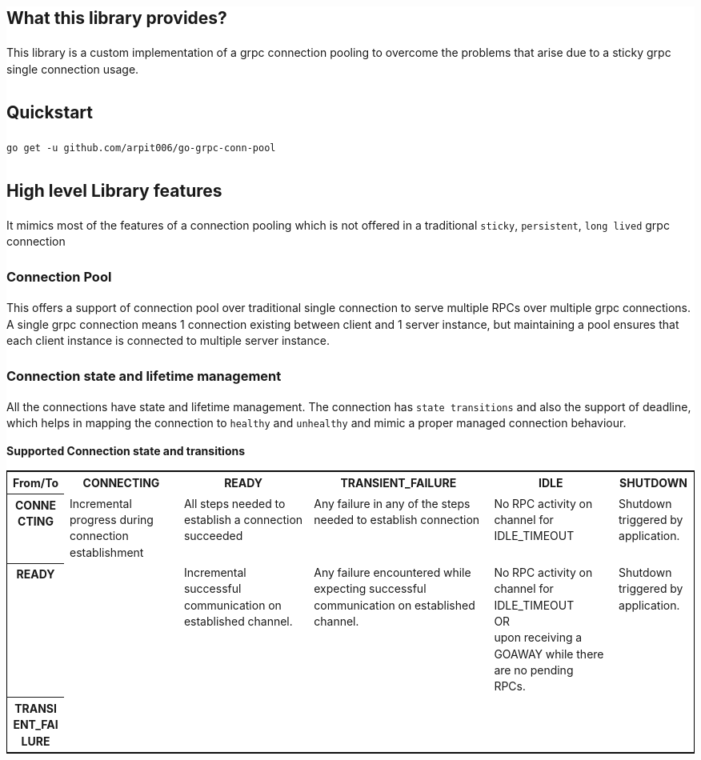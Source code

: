 
## What this library provides?

This library is a custom implementation of a grpc connection pooling to overcome the problems that arise due to a sticky
grpc single connection usage.

## Quickstart

```
go get -u github.com/arpit006/go-grpc-conn-pool
```

## High level Library features

It mimics most of the features of a connection pooling which is not offered in a
traditional `sticky`, `persistent`, `long lived` grpc connection

### Connection Pool

This offers a support of connection pool over traditional single connection to serve multiple RPCs over multiple grpc
connections. A single grpc connection means 1 connection existing between client and 1 server instance, but maintaining a pool 
ensures that each client instance is connected to multiple server instance.

### Connection state and lifetime management

All the connections have state and lifetime management. The connection has `state transitions` and also the support of
deadline,
which helps in mapping the connection to `healthy` and `unhealthy` and mimic a proper managed connection behaviour.

**Supported Connection state and transitions**

<table style='border: 1px solid black'>
  <tr>
    <th>From/To</th>
    <th>CONNECTING</th>
    <th>READY</th>
    <th>TRANSIENT_FAILURE</th>
    <th>IDLE</th>
    <th>SHUTDOWN</th>
  </tr>
  <tr>
    <th>CONNECTING</th>
    <td>Incremental progress during connection establishment</td>
    <td>All steps needed to establish a connection succeeded</td>
    <td>Any failure in any of the steps needed to establish connection</td>
    <td>No RPC activity on channel for IDLE_TIMEOUT</td>
    <td>Shutdown triggered by application.</td>
  </tr>
  <tr>
    <th>READY</th>
    <td></td>
    <td>Incremental successful communication on established channel.</td>
    <td>Any failure encountered while expecting successful communication on
        established channel.</td>
    <td>No RPC activity on channel for IDLE_TIMEOUT <br>OR<br>upon receiving a GOAWAY while there are no pending RPCs.</td>
    <td>Shutdown triggered by application.</td>
  </tr>
  <tr>
    <th>TRANSIENT_FAILURE</th>
